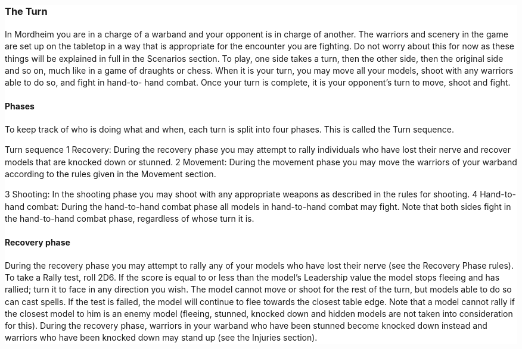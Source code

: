 
### The Turn

In Mordheim you are in a charge of a warband and your
opponent is in charge of another.
The warriors and scenery in the game are set up on the
tabletop in a way that is appropriate for the encounter you are
fighting. Do not worry about this for now as these things will
be explained in full in the Scenarios section.
To play, one side takes a turn, then the other side, then the
original side and so on, much like in a game of draughts or
chess. When it is your turn, you may move all your models,
shoot with any warriors able to do so, and fight in hand-to-
hand combat. Once your turn is complete, it is your
opponent’s turn to move, shoot and fight.

#### Phases

To keep track of who is doing what and when, each turn is
split into four phases. This is called the Turn sequence.

Turn sequence
1 Recovery: During the recovery phase you may attempt to
rally individuals who have lost their nerve and recover
models that are knocked down or stunned.
2 Movement: During the movement phase you may move the
warriors of your warband according to the rules given in the
Movement section.

3 Shooting: In the shooting phase you may shoot with any
appropriate weapons as described in the rules for shooting.
4 Hand-to-hand combat: During the hand-to-hand combat
phase all models in hand-to-hand combat may fight. Note that
both sides fight in the hand-to-hand combat phase, regardless
of whose turn it is.
#### Recovery phase

During the recovery phase you may attempt to rally any of
your models who have lost their nerve (see the Recovery
Phase rules). To take a Rally test, roll 2D6. If the score is
equal to or less than the model’s Leadership value the model
stops fleeing and has rallied; turn it to face in any direction
you wish. The model cannot move or shoot for the rest of the
turn, but models able to do so can cast spells. If the test is
failed, the model will continue to flee towards the closest
table edge.
Note that a model cannot rally if the closest model to him is
an enemy model (fleeing, stunned, knocked down and hidden
models are not taken into consideration for this).
During the recovery phase, warriors in your warband who
have been stunned become knocked down instead and
warriors who have been knocked down may stand up (see the
Injuries section).
